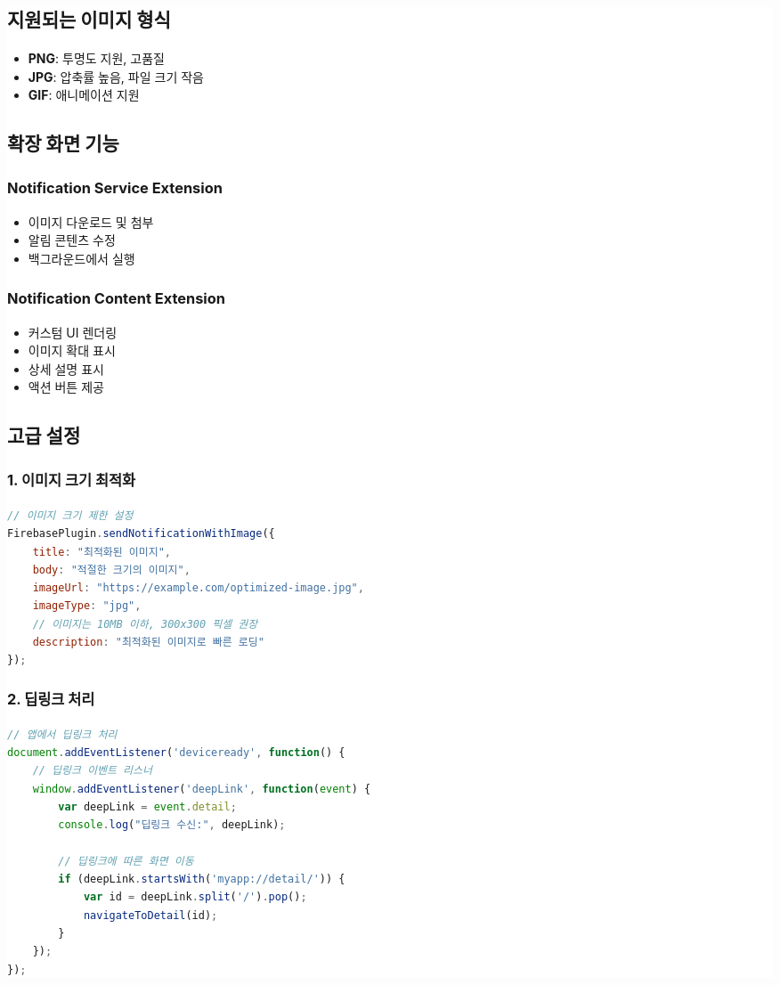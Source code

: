 ## 지원되는 이미지 형식

- **PNG**: 투명도 지원, 고품질
- **JPG**: 압축률 높음, 파일 크기 작음
- **GIF**: 애니메이션 지원

## 확장 화면 기능

### Notification Service Extension
- 이미지 다운로드 및 첨부
- 알림 콘텐츠 수정
- 백그라운드에서 실행

### Notification Content Extension
- 커스텀 UI 렌더링
- 이미지 확대 표시
- 상세 설명 표시
- 액션 버튼 제공

## 고급 설정

### 1. 이미지 크기 최적화

```javascript
// 이미지 크기 제한 설정
FirebasePlugin.sendNotificationWithImage({
    title: "최적화된 이미지",
    body: "적절한 크기의 이미지",
    imageUrl: "https://example.com/optimized-image.jpg",
    imageType: "jpg",
    // 이미지는 10MB 이하, 300x300 픽셀 권장
    description: "최적화된 이미지로 빠른 로딩"
});
```

### 2. 딥링크 처리

```javascript
// 앱에서 딥링크 처리
document.addEventListener('deviceready', function() {
    // 딥링크 이벤트 리스너
    window.addEventListener('deepLink', function(event) {
        var deepLink = event.detail;
        console.log("딥링크 수신:", deepLink);

        // 딥링크에 따른 화면 이동
        if (deepLink.startsWith('myapp://detail/')) {
            var id = deepLink.split('/').pop();
            navigateToDetail(id);
        }
    });
});
```
